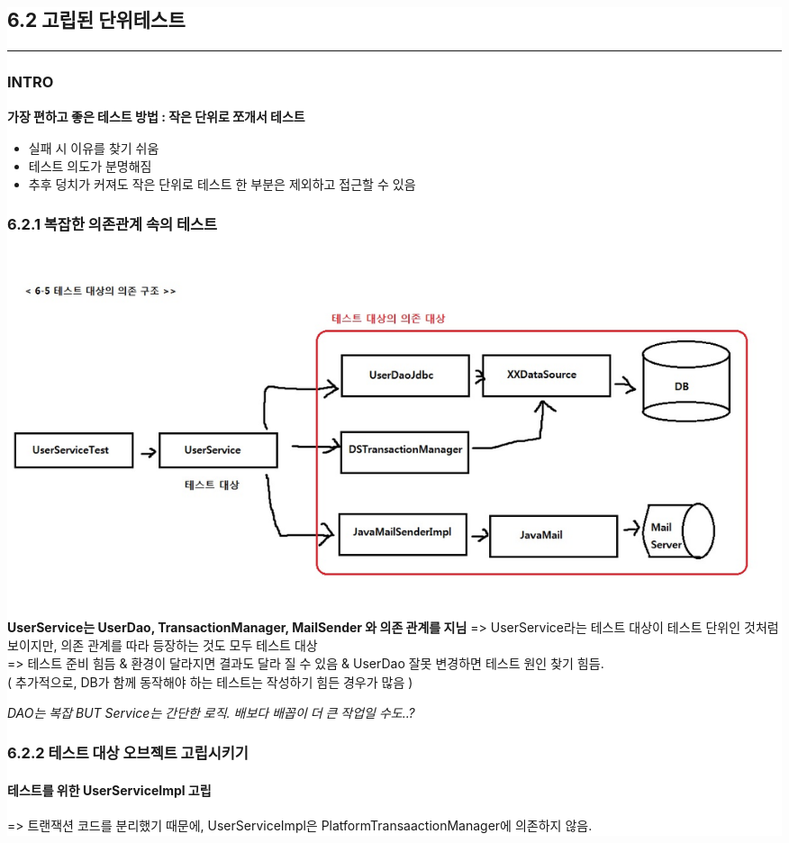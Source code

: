 ## 6.2 고립된 단위테스트

<hr />

### INTRO
**가장 편하고 좋은 테스트 방법 : 작은 단위로 쪼개서 테스트**
- 실패 시 이유를 찾기 쉬움
- 테스트 의도가 분명해짐
- 추후 덩치가 커져도 작은 단위로 테스트 한 부분은 제외하고 접근할 수 있음


### 6.2.1 복잡한 의존관계 속의 테스트

![Alt 테스트 대상의 의존 대상](./pic6-5.jpg)

**UserService는 UserDao, TransactionManager, MailSender 와 의존 관계를 지님**
=> UserService라는 테스트 대상이 테스트 단위인 것처럼 보이지만, 의존 관계를 따라 등장하는 것도 모두 테스트 대상 <br>
=> 테스트 준비 힘듬 & 환경이 달라지면 결과도 달라 질 수 있음 & UserDao 잘못 변경하면 테스트 원인 찾기 힘듬.<br>
( 추가적으로, DB가 함께 동작해야 하는 테스트는 작성하기 힘든 경우가 많음 )<br>

*DAO는 복잡 BUT Service는 간단한 로직. 배보다 배꼽이 더 큰 작업일 수도..?*

### 6.2.2 테스트 대상 오브젝트 고립시키기
#### 테스트를 위한 UserServiceImpl 고립 

=> 트랜잭션 코드를 분리했기 때문에, UserServiceImpl은 PlatformTransaactionManager에 의존하지 않음.
